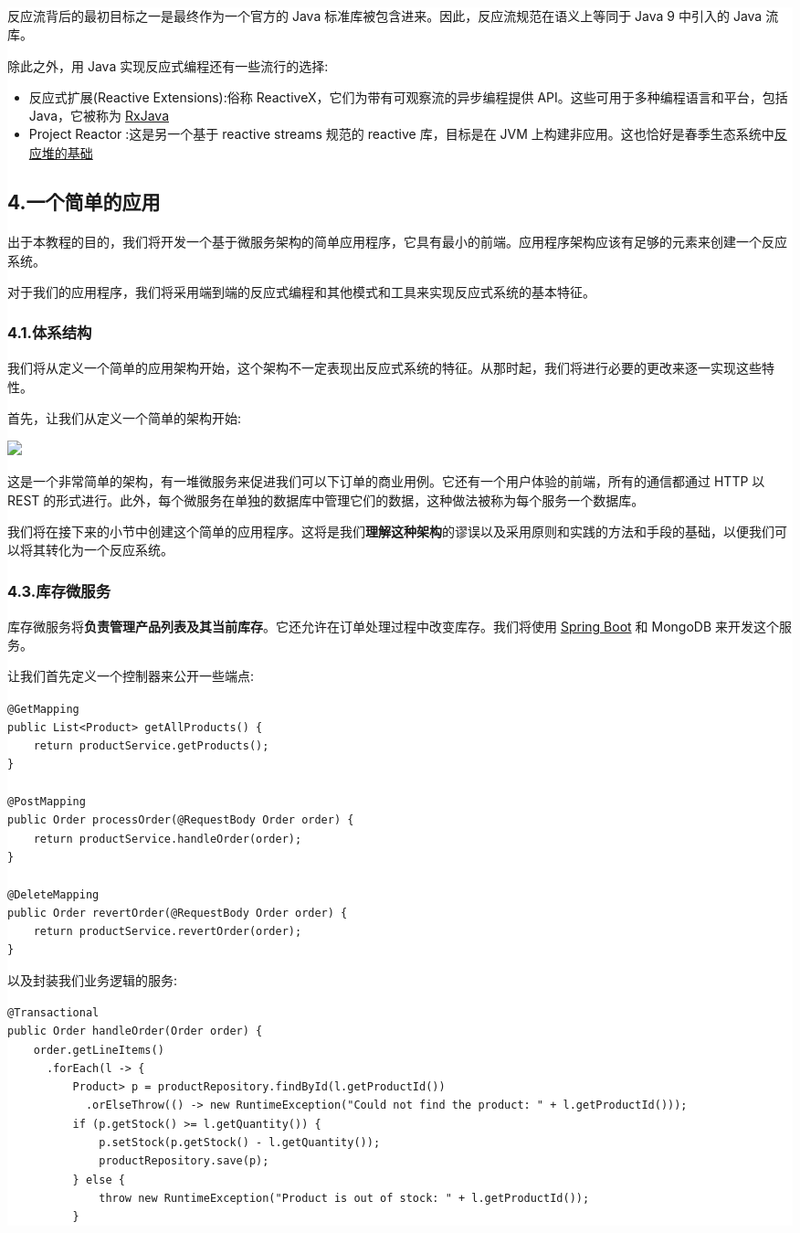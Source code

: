 反应流背后的最初目标之一是最终作为一个官方的 Java 标准库被包含进来。因此，反应流规范在语义上等同于 Java 9 中引入的 Java 流库。

除此之外，用 Java 实现反应式编程还有一些流行的选择:

*   反应式扩展(Reactive Extensions):俗称 ReactiveX，它们为带有可观察流的异步编程提供 API。这些可用于多种编程语言和平台，包括 Java，它被称为 [RxJava](https://web.archive.org/web/20220831185610/https://github.com/ReactiveX/RxJava)
*   Project Reactor :这是另一个基于 reactive streams 规范的 reactive 库，目标是在 JVM 上构建非应用。这也恰好是春季生态系统中[反应堆的基础](https://web.archive.org/web/20220831185610/https://spring.io/reactive)

## 4.一个简单的应用

出于本教程的目的，我们将开发一个基于微服务架构的简单应用程序，它具有最小的前端。应用程序架构应该有足够的元素来创建一个反应系统。

对于我们的应用程序，我们将采用端到端的反应式编程和其他模式和工具来实现反应式系统的基本特征。

### 4.1.体系结构

我们将从定义一个简单的应用架构开始，这个架构不一定表现出反应式系统的特征。从那时起，我们将进行必要的更改来逐一实现这些特性。

首先，让我们从定义一个简单的架构开始:

[![](../Images/4a51dd019d93d8c41b8c032d3f65a792.png)](/web/20220831185610/https://www.baeldung.com/wp-content/uploads/2020/07/Blocking-Architecture.jpg)

这是一个非常简单的架构，有一堆微服务来促进我们可以下订单的商业用例。它还有一个用户体验的前端，所有的通信都通过 HTTP 以 REST 的形式进行。此外，每个微服务在单独的数据库中管理它们的数据，这种做法被称为每个服务一个数据库。

我们将在接下来的小节中创建这个简单的应用程序。这将是我们**理解这种架构**的谬误以及采用原则和实践的方法和手段的基础，以便我们可以将其转化为一个反应系统。

### 4.3.库存微服务

库存微服务将**负责管理产品列表及其当前库存**。它还允许在订单处理过程中改变库存。我们将使用 [Spring Boot](/web/20220831185610/https://www.baeldung.com/spring-boot) 和 MongoDB 来开发这个服务。

让我们首先定义一个控制器来公开一些端点:

```
@GetMapping
public List<Product> getAllProducts() {
    return productService.getProducts();
}

@PostMapping
public Order processOrder(@RequestBody Order order) {
    return productService.handleOrder(order);
}

@DeleteMapping
public Order revertOrder(@RequestBody Order order) {
    return productService.revertOrder(order);
}
```

以及封装我们业务逻辑的服务:

```
@Transactional
public Order handleOrder(Order order) {       
    order.getLineItems()
      .forEach(l -> {
          Product> p = productRepository.findById(l.getProductId())
            .orElseThrow(() -> new RuntimeException("Could not find the product: " + l.getProductId()));
          if (p.getStock() >= l.getQuantity()) {
              p.setStock(p.getStock() - l.getQuantity());
              productRepository.save(p);
          } else {
              throw new RuntimeException("Product is out of stock: " + l.getProductId());
          }
```